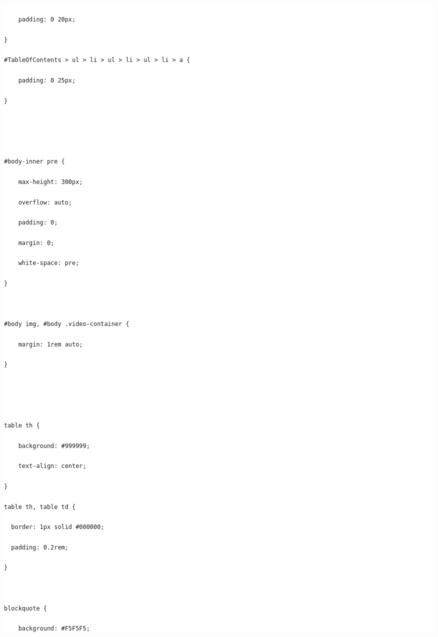 ```

	padding: 0 20px;

}

#TableOfContents > ul > li > ul > li > ul > li > a {

	padding: 0 25px;

}





#body-inner pre {

	max-height: 300px;

    overflow: auto;

	padding: 0;

    margin: 0;

	white-space: pre;	

}



#body img, #body .video-container {

	margin: 1rem auto;

}





table th {

	background: #999999;

	text-align: center;

}

table th, table td {

  border: 1px solid #000000;

  padding: 0.2rem;

}



blockquote {

	background: #F5F5F5;

```